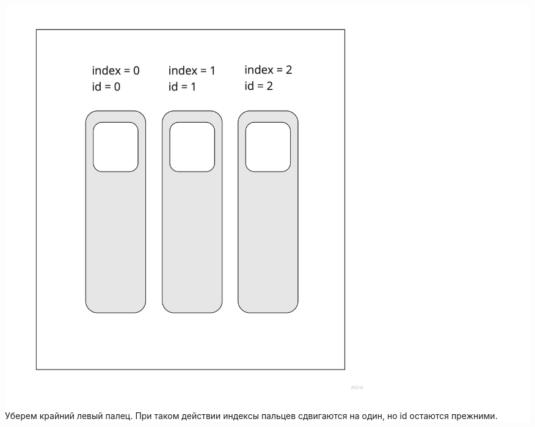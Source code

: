 <img src="img/multi_3.jpg" width="600"/>

Уберем крайний левый палец. При таком действии индексы пальцев сдвигаются на один, но id остаются прежними.
